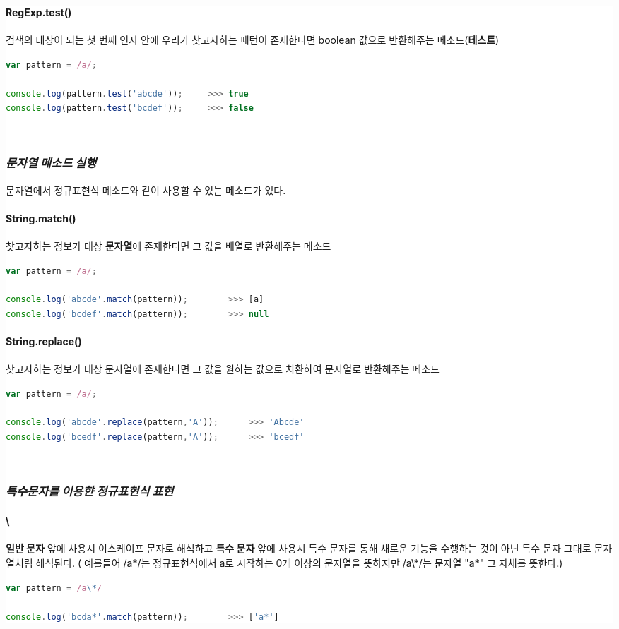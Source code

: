 

#### RegExp.test()

검색의 대상이 되는 첫 번째 인자 안에 우리가 찾고자하는 패턴이 존재한다면 boolean 값으로 반환해주는 메소드(**테스트**)

```javascript
var pattern = /a/;

console.log(pattern.test('abcde'));		>>> true
console.log(pattern.test('bcdef'));		>>> false
```

<br>

### *문자열 메소드 실행*

문자열에서 정규표현식 메소드와 같이 사용할 수 있는 메소드가 있다.



#### String.match()

찾고자하는 정보가 대상 **문자열**에 존재한다면 그 값을 배열로 반환해주는 메소드

```javascript
var pattern = /a/;

console.log('abcde'.match(pattern));		>>> [a]
console.log('bcdef'.match(pattern));		>>> null
```



#### String.replace()

찾고자하는 정보가 대상 문자열에 존재한다면 그 값을 원하는 값으로 치환하여 문자열로 반환해주는 메소드

``` javascript
var pattern = /a/;

console.log('abcde'.replace(pattern,'A'));		>>> 'Abcde'
console.log('bcedf'.replace(pattern,'A'));		>>> 'bcedf'
```

<br>

### *특수문자를 이용햔 정규표현식 표현*

#### \

**일반 문자** 앞에 사용시 이스케이프 문자로 해석하고 **특수 문자** 앞에 사용시 특수 문자를 통해 새로운 기능을 수행하는 것이 아닌 특수 문자 그대로 문자열처럼 해석된다. ( 예를들어 /a\*/는 정규표현식에서 a로 시작하는 0개 이상의 문자열을 뜻하지만 /a\\*/는 문자열 "a\*" 그 자체를 뜻한다.)

```javascript
var pattern = /a\*/

console.log('bcda*'.match(pattern));		>>> ['a*']
```
